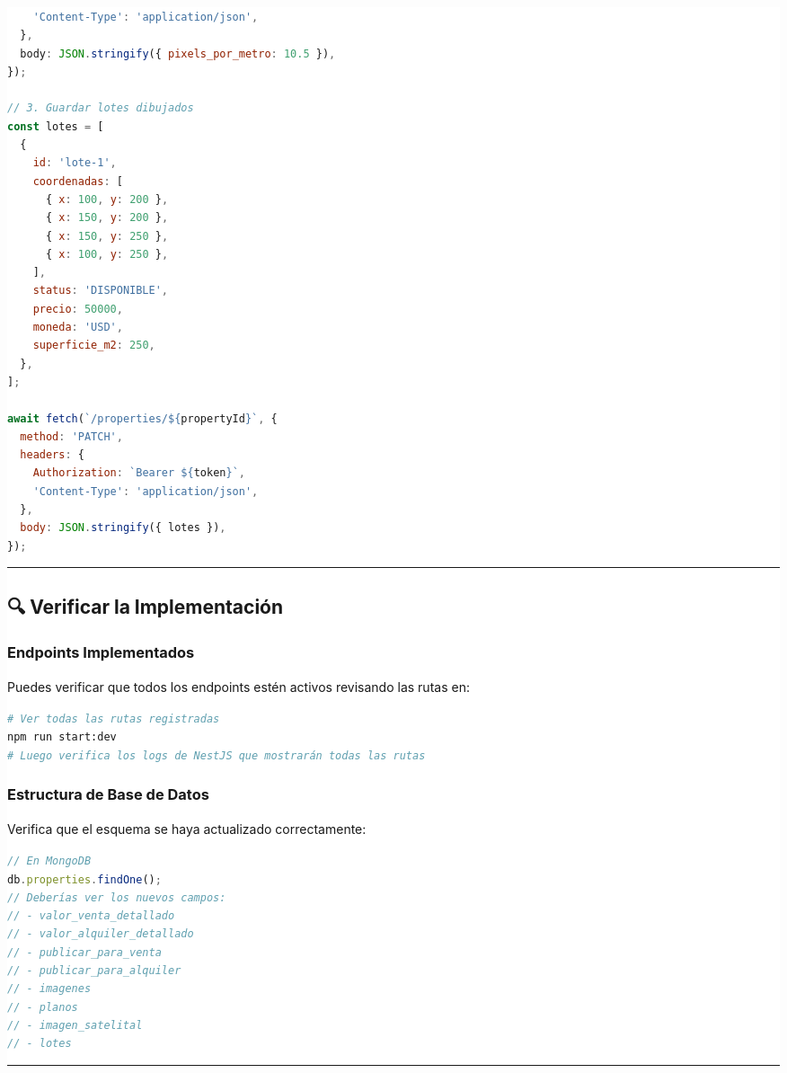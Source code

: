 ```javascript
    'Content-Type': 'application/json',
  },
  body: JSON.stringify({ pixels_por_metro: 10.5 }),
});

// 3. Guardar lotes dibujados
const lotes = [
  {
    id: 'lote-1',
    coordenadas: [
      { x: 100, y: 200 },
      { x: 150, y: 200 },
      { x: 150, y: 250 },
      { x: 100, y: 250 },
    ],
    status: 'DISPONIBLE',
    precio: 50000,
    moneda: 'USD',
    superficie_m2: 250,
  },
];

await fetch(`/properties/${propertyId}`, {
  method: 'PATCH',
  headers: {
    Authorization: `Bearer ${token}`,
    'Content-Type': 'application/json',
  },
  body: JSON.stringify({ lotes }),
});
```

---

## 🔍 Verificar la Implementación

### Endpoints Implementados

Puedes verificar que todos los endpoints estén activos revisando las rutas en:

```bash
# Ver todas las rutas registradas
npm run start:dev
# Luego verifica los logs de NestJS que mostrarán todas las rutas
```

### Estructura de Base de Datos

Verifica que el esquema se haya actualizado correctamente:

```javascript
// En MongoDB
db.properties.findOne();
// Deberías ver los nuevos campos:
// - valor_venta_detallado
// - valor_alquiler_detallado
// - publicar_para_venta
// - publicar_para_alquiler
// - imagenes
// - planos
// - imagen_satelital
// - lotes
```

---